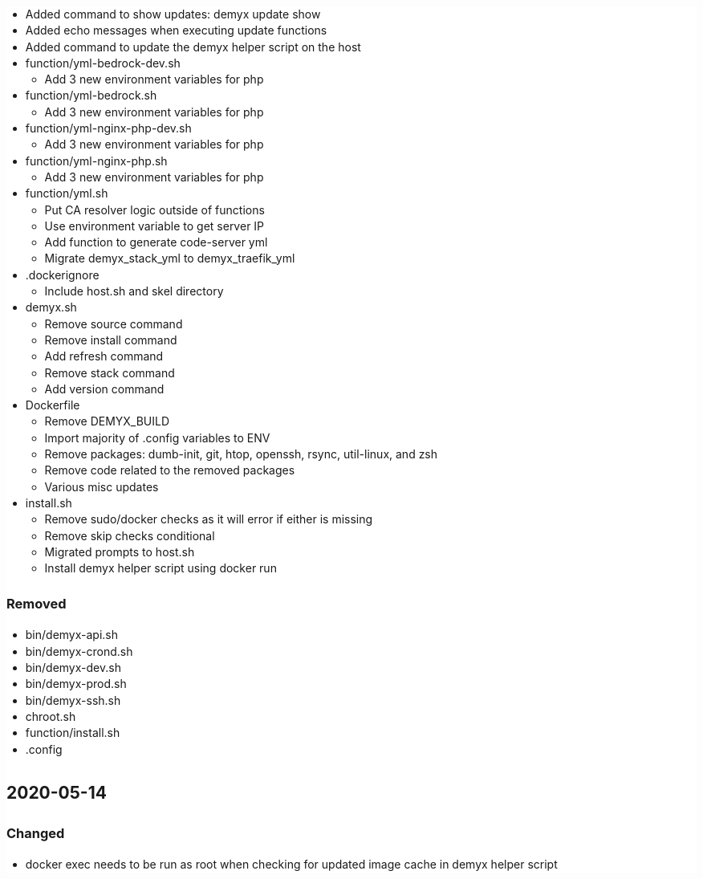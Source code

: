   - Added command to show updates: demyx update show
  - Added echo messages when executing update functions
  - Added command to update the demyx helper script on the host
- function/yml-bedrock-dev.sh
  - Add 3 new environment variables for php
- function/yml-bedrock.sh
  - Add 3 new environment variables for php
- function/yml-nginx-php-dev.sh
  - Add 3 new environment variables for php
- function/yml-nginx-php.sh
  - Add 3 new environment variables for php
- function/yml.sh
  - Put CA resolver logic outside of functions
  - Use environment variable to get server IP
  - Add function to generate code-server yml
  - Migrate demyx_stack_yml to demyx_traefik_yml
- .dockerignore
  - Include host.sh and skel directory
- demyx.sh
  - Remove source command
  - Remove install command
  - Add refresh command
  - Remove stack command
  - Add version command
- Dockerfile
  - Remove DEMYX_BUILD
  - Import majority of .config variables to ENV
  - Remove packages: dumb-init, git, htop, openssh, rsync, util-linux, and zsh
  - Remove code related to the removed packages
  - Various misc updates
- install.sh
  - Remove sudo/docker checks as it will error if either is missing
  - Remove skip checks conditional
  - Migrated prompts to host.sh
  - Install demyx helper script using docker run

### Removed
- bin/demyx-api.sh
- bin/demyx-crond.sh
- bin/demyx-dev.sh
- bin/demyx-prod.sh
- bin/demyx-ssh.sh
- chroot.sh
- function/install.sh
- .config

## 2020-05-14
### Changed
- docker exec needs to be run as root when checking for updated image cache in demyx helper script
